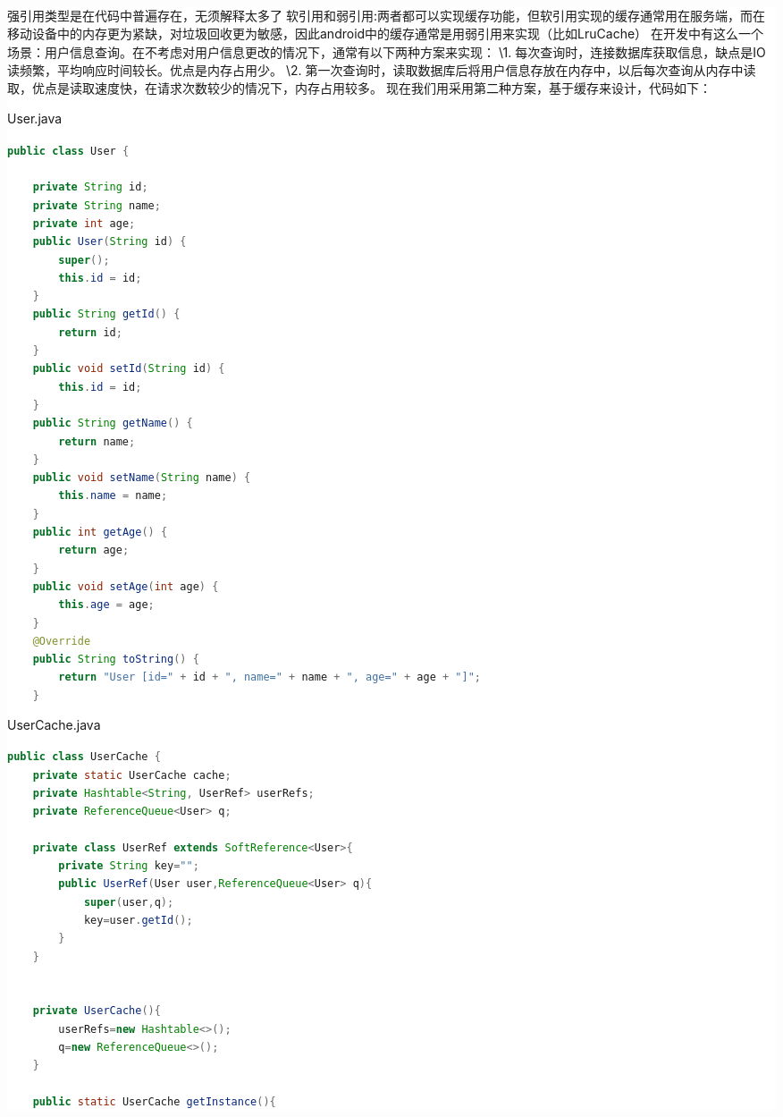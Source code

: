 强引用类型是在代码中普遍存在，无须解释太多了
软引用和弱引用:两者都可以实现缓存功能，但软引用实现的缓存通常用在服务端，而在移动设备中的内存更为紧缺，对垃圾回收更为敏感，因此android中的缓存通常是用弱引用来实现（比如LruCache）
在开发中有这么一个场景：用户信息查询。在不考虑对用户信息更改的情况下，通常有以下两种方案来实现：
\1. 每次查询时，连接数据库获取信息，缺点是IO读频繁，平均响应时间较长。优点是内存占用少。
\2. 第一次查询时，读取数据库后将用户信息存放在内存中，以后每次查询从内存中读取，优点是读取速度快，在请求次数较少的情况下，内存占用较多。
现在我们用采用第二种方案，基于缓存来设计，代码如下：

User.java

```java
public class User {

    private String id;
    private String name;
    private int age;
    public User(String id) {
        super();
        this.id = id;
    }
    public String getId() {
        return id;
    }
    public void setId(String id) {
        this.id = id;
    }
    public String getName() {
        return name;
    }
    public void setName(String name) {
        this.name = name;
    }
    public int getAge() {
        return age;
    }
    public void setAge(int age) {
        this.age = age;
    }
    @Override
    public String toString() {
        return "User [id=" + id + ", name=" + name + ", age=" + age + "]";
    }
```

UserCache.java

```java
public class UserCache {
    private static UserCache cache;
    private Hashtable<String, UserRef> userRefs;
    private ReferenceQueue<User> q;

    private class UserRef extends SoftReference<User>{
        private String key="";
        public UserRef(User user,ReferenceQueue<User> q){
            super(user,q);
            key=user.getId();
        }
    }


    private UserCache(){
        userRefs=new Hashtable<>();
        q=new ReferenceQueue<>();
    }

    public static UserCache getInstance(){
```